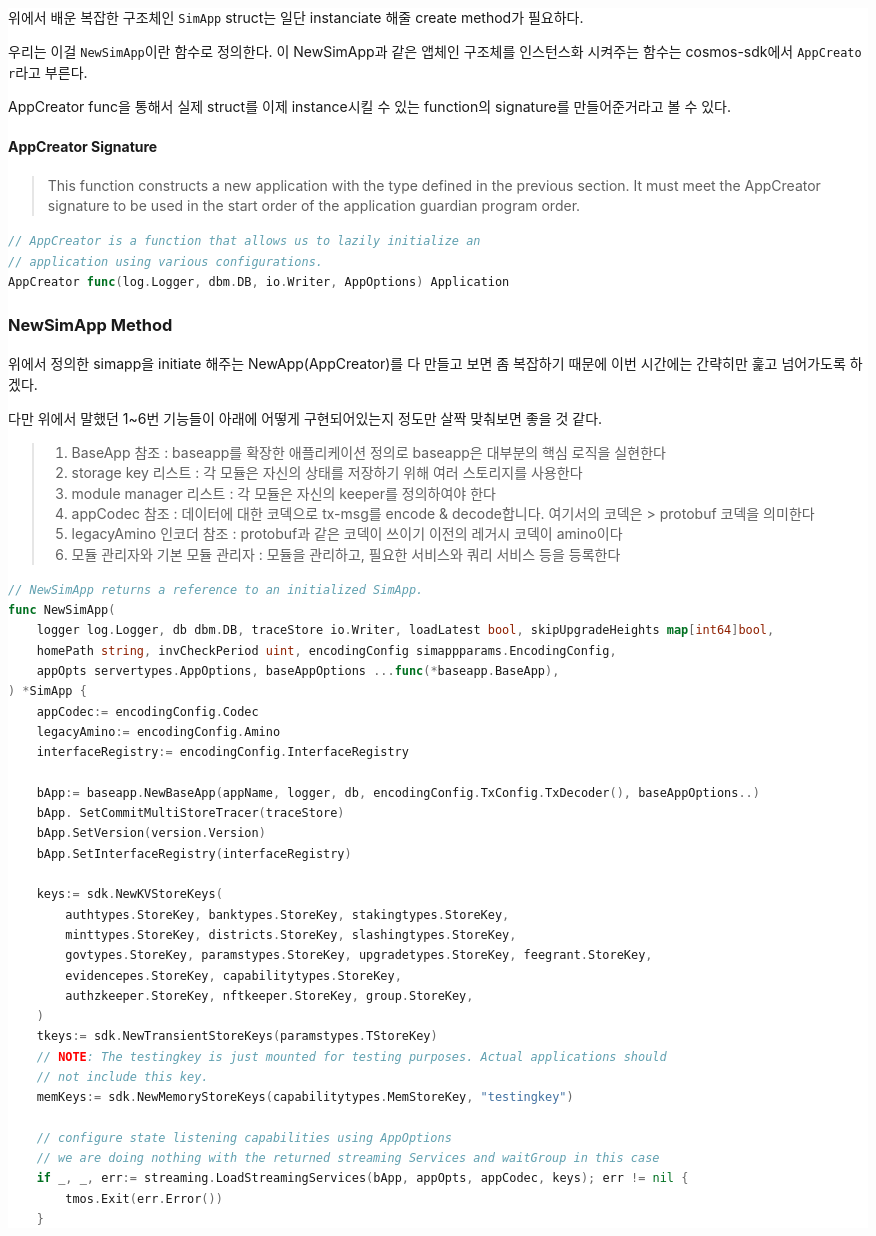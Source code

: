 위에서 배운 복잡한 구조체인 `SimApp` struct는 일단 instanciate 해줄 create method가 필요하다.

우리는 이걸 `NewSimApp`이란 함수로 정의한다. 이 NewSimApp과 같은 앱체인 구조체를 인스턴스화 시켜주는 함수는 cosmos-sdk에서 `AppCreator`라고 부른다.

AppCreator func을 통해서 실제 struct를 이제 instance시킬 수 있는 function의 signature를 만들어준거라고 볼 수 있다.

#### AppCreator Signature

> This function constructs a new application with the type defined in the previous section. It must meet the AppCreator signature to be used in the start order of the application guardian program order.

```go
// AppCreator is a function that allows us to lazily initialize an
// application using various configurations.
AppCreator func(log.Logger, dbm.DB, io.Writer, AppOptions) Application
```

### NewSimApp Method

위에서 정의한 simapp을 initiate 해주는 NewApp(AppCreator)를 다 만들고 보면 좀 복잡하기 때문에 이번 시간에는 간략히만 훑고 넘어가도록 하겠다.

다만 위에서 말했던 1~6번 기능들이 아래에 어떻게 구현되어있는지 정도만 살짝 맞춰보면 좋을 것 같다.

> 1. BaseApp 참조 : baseapp를 확장한 애플리케이션 정의로 baseapp은 대부분의 핵심 로직을 실현한다
> 2. storage key 리스트 : 각 모듈은 자신의 상태를 저장하기 위해 여러 스토리지를 사용한다
> 3. module manager 리스트 : 각 모듈은 자신의 keeper를 정의하여야 한다
> 4. appCodec 참조 : 데이터에 대한 코덱으로 tx-msg를 encode & decode합니다. 여기서의 코덱은 > protobuf 코덱을 의미한다
> 5. legacyAmino 인코더 참조 : protobuf과 같은 코덱이 쓰이기 이전의 레거시 코덱이 amino이다
> 6. 모듈 관리자와 기본 모듈 관리자 : 모듈을 관리하고, 필요한 서비스와 쿼리 서비스 등을 등록한다

```go
// NewSimApp returns a reference to an initialized SimApp.
func NewSimApp(
	logger log.Logger, db dbm.DB, traceStore io.Writer, loadLatest bool, skipUpgradeHeights map[int64]bool,
	homePath string, invCheckPeriod uint, encodingConfig simappparams.EncodingConfig,
	appOpts servertypes.AppOptions, baseAppOptions ...func(*baseapp.BaseApp),
) *SimApp {
	appCodec:= encodingConfig.Codec
	legacyAmino:= encodingConfig.Amino
	interfaceRegistry:= encodingConfig.InterfaceRegistry

	bApp:= baseapp.NewBaseApp(appName, logger, db, encodingConfig.TxConfig.TxDecoder(), baseAppOptions..)
	bApp. SetCommitMultiStoreTracer(traceStore)
	bApp.SetVersion(version.Version)
	bApp.SetInterfaceRegistry(interfaceRegistry)

	keys:= sdk.NewKVStoreKeys(
		authtypes.StoreKey, banktypes.StoreKey, stakingtypes.StoreKey,
		minttypes.StoreKey, districts.StoreKey, slashingtypes.StoreKey,
		govtypes.StoreKey, paramstypes.StoreKey, upgradetypes.StoreKey, feegrant.StoreKey,
		evidencepes.StoreKey, capabilitytypes.StoreKey,
		authzkeeper.StoreKey, nftkeeper.StoreKey, group.StoreKey,
	)
	tkeys:= sdk.NewTransientStoreKeys(paramstypes.TStoreKey)
	// NOTE: The testingkey is just mounted for testing purposes. Actual applications should
	// not include this key.
	memKeys:= sdk.NewMemoryStoreKeys(capabilitytypes.MemStoreKey, "testingkey")

	// configure state listening capabilities using AppOptions
	// we are doing nothing with the returned streaming Services and waitGroup in this case
	if _, _, err:= streaming.LoadStreamingServices(bApp, appOpts, appCodec, keys); err != nil {
		tmos.Exit(err.Error())
	}

```